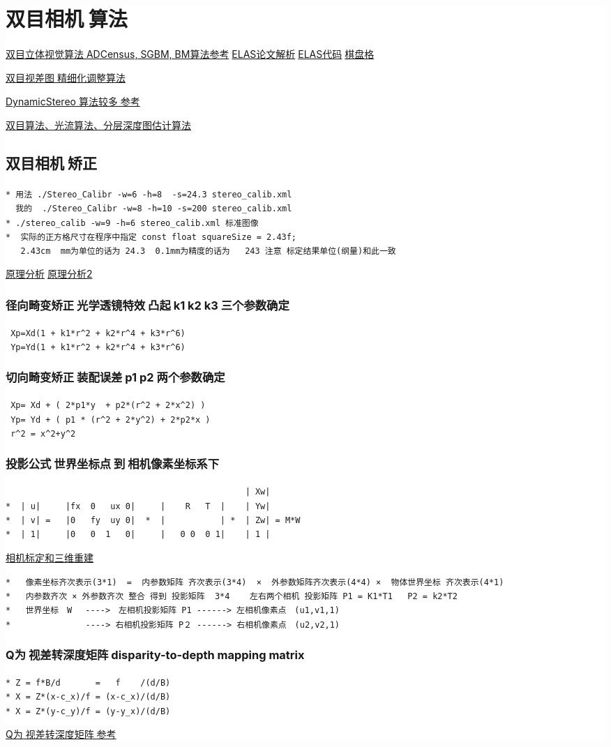 # 双目相机 算法
[双目立体视觉算法  ADCensus, SGBM, BM算法参考](https://github.com/DLuensch/StereoVision-ADCensus)
[ELAS论文解析](https://www.cnblogs.com/sinbad360/p/6883623.html)
[ELAS代码](https://github.com/Ewenwan/ELAS)
[棋盘格](https://github.com/DLuensch/StereoVision-ADCensus/tree/master/Documents/chessboards)

[双目视差图 精细化调整算法](https://github.com/Ewenwan/FDR)

[DynamicStereo 算法较多 参考](https://github.com/Ewenwan/DynamicStereo)

[双目算法、光流算法、分层深度图估计算法 ](https://github.com/Ewenwan/ParallelFusion)

## 双目相机 矫正 
    * 用法 ./Stereo_Calibr -w=6 -h=8  -s=24.3 stereo_calib.xml   
      我的  ./Stereo_Calibr -w=8 -h=10 -s=200 stereo_calib.xml
    * ./stereo_calib -w=9 -h=6 stereo_calib.xml 标准图像
    *  实际的正方格尺寸在程序中指定 const float squareSize = 2.43f;    
       2.43cm  mm为单位的话为 24.3  0.1mm为精度的话为   243 注意 标定结果单位(纲量)和此一致
[原理分析](https://www.cnblogs.com/polly333/p/5013505.html )
[原理分析2](http://blog.csdn.net/zc850463390zc/article/details/48975263)
 
### 径向畸变矫正 光学透镜特效  凸起                k1 k2 k3 三个参数确定

     Xp=Xd(1 + k1*r^2 + k2*r^4 + k3*r^6)
     Yp=Yd(1 + k1*r^2 + k2*r^4 + k3*r^6)

### 切向畸变矫正 装配误差                         p1  p2  两个参数确定

     Xp= Xd + ( 2*p1*y  + p2*(r^2 + 2*x^2) )
     Yp= Yd + ( p1 * (r^2 + 2*y^2) + 2*p2*x )
     r^2 = x^2+y^2
    
### 投影公式 世界坐标点 到 相机像素坐标系下
                                                    | Xw|
    *  | u|     |fx  0   ux 0|     |    R   T  |    | Yw|
    *  | v| =   |0   fy  uy 0|  *  |           | *  | Zw| = M*W
    *  | 1|     |0   0  1   0|     |   0 0  0 1|    | 1 |

[相机标定和三维重建](http://wiki.opencv.org.cn/index.php/Cv)

    *   像素坐标齐次表示(3*1)  =  内参数矩阵 齐次表示(3*4)  ×  外参数矩阵齐次表示(4*4) ×  物体世界坐标 齐次表示(4*1)
    *   内参数齐次 × 外参数齐次 整合 得到 投影矩阵  3*4    左右两个相机 投影矩阵 P1 = K1*T1   P2 = k2*T2
    *   世界坐标　W 　---->　左相机投影矩阵 P1 ------> 左相机像素点　(u1,v1,1)
    *               ----> 右相机投影矩阵 P２ ------> 右相机像素点　(u2,v2,1)

### Q为 视差转深度矩阵 disparity-to-depth mapping matrix 
    * Z = f*B/d       =   f    /(d/B)
    * X = Z*(x-c_x)/f = (x-c_x)/(d/B)
    * X = Z*(y-c_y)/f = (y-y_x)/(d/B)

[ Q为 视差转深度矩阵 参考](http://blog.csdn.net/angle_cal/article/details/50800775)
